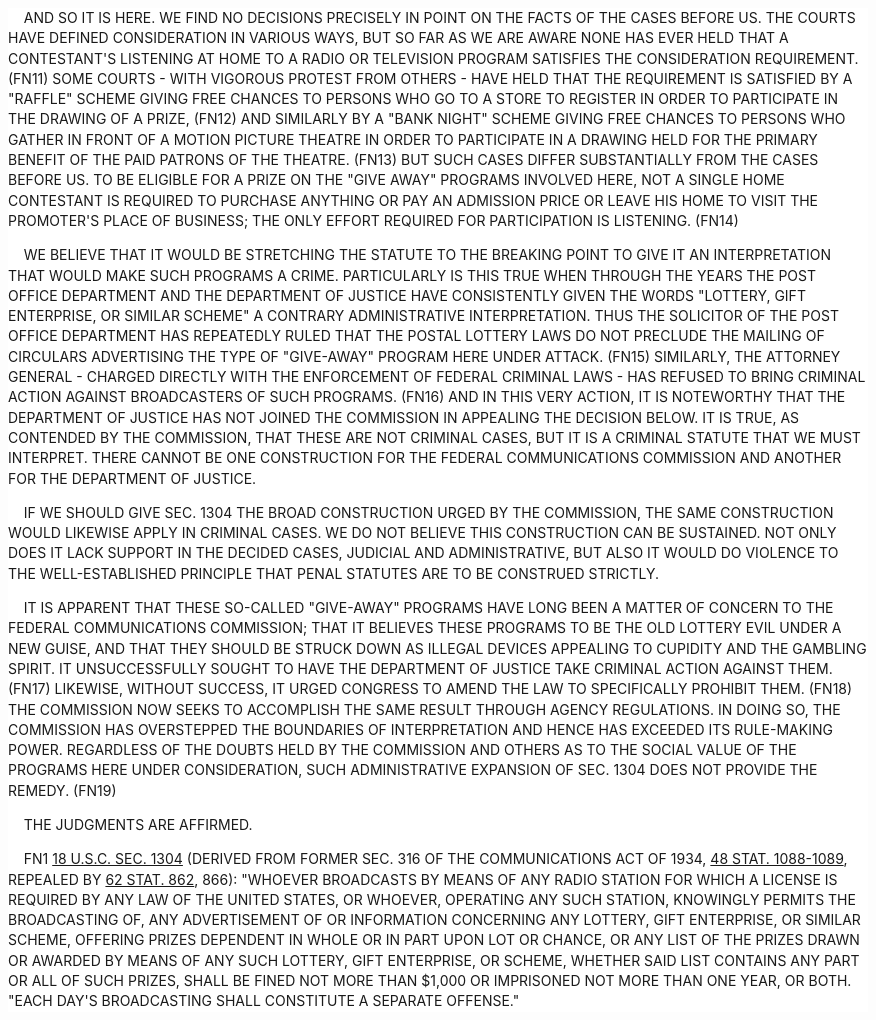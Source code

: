     AND SO IT IS HERE.  WE FIND NO DECISIONS PRECISELY IN POINT ON THE FACTS OF THE CASES BEFORE US. THE COURTS HAVE DEFINED CONSIDERATION IN VARIOUS WAYS, BUT SO FAR AS WE ARE AWARE NONE HAS EVER HELD THAT A CONTESTANT'S LISTENING AT HOME TO A RADIO OR TELEVISION PROGRAM SATISFIES THE CONSIDERATION REQUIREMENT.  (FN11)  SOME COURTS - WITH VIGOROUS PROTEST FROM OTHERS - HAVE HELD THAT THE REQUIREMENT IS SATISFIED BY A "RAFFLE" SCHEME GIVING FREE CHANCES TO PERSONS WHO GO TO A STORE TO REGISTER IN ORDER TO PARTICIPATE IN THE DRAWING OF A PRIZE, (FN12) AND SIMILARLY BY A "BANK NIGHT" SCHEME GIVING FREE CHANCES TO PERSONS WHO GATHER IN FRONT OF A MOTION PICTURE THEATRE IN ORDER TO PARTICIPATE IN A DRAWING HELD FOR THE PRIMARY BENEFIT OF THE PAID PATRONS OF THE THEATRE.  (FN13) BUT SUCH CASES DIFFER SUBSTANTIALLY FROM THE CASES BEFORE US.  TO BE ELIGIBLE FOR A PRIZE ON THE "GIVE AWAY" PROGRAMS INVOLVED HERE, NOT A SINGLE HOME CONTESTANT IS REQUIRED TO PURCHASE ANYTHING OR PAY AN ADMISSION PRICE OR LEAVE HIS HOME TO VISIT THE PROMOTER'S PLACE OF BUSINESS; THE ONLY EFFORT REQUIRED FOR PARTICIPATION IS LISTENING.  (FN14)

    WE BELIEVE THAT IT WOULD BE STRETCHING THE STATUTE TO THE BREAKING POINT TO GIVE IT AN INTERPRETATION THAT WOULD MAKE SUCH PROGRAMS A CRIME.  PARTICULARLY IS THIS TRUE WHEN THROUGH THE YEARS THE POST OFFICE DEPARTMENT AND THE DEPARTMENT OF JUSTICE HAVE CONSISTENTLY GIVEN THE WORDS "LOTTERY, GIFT ENTERPRISE, OR SIMILAR SCHEME" A CONTRARY ADMINISTRATIVE INTERPRETATION.  THUS THE SOLICITOR OF THE POST OFFICE DEPARTMENT HAS REPEATEDLY RULED THAT THE POSTAL LOTTERY LAWS DO NOT PRECLUDE THE MAILING OF CIRCULARS ADVERTISING THE TYPE OF "GIVE-AWAY" PROGRAM HERE UNDER ATTACK.  (FN15)  SIMILARLY, THE ATTORNEY GENERAL - CHARGED DIRECTLY WITH THE ENFORCEMENT OF FEDERAL CRIMINAL LAWS - HAS REFUSED TO BRING CRIMINAL ACTION AGAINST BROADCASTERS OF SUCH PROGRAMS.  (FN16)  AND IN THIS VERY ACTION, IT IS NOTEWORTHY THAT THE DEPARTMENT OF JUSTICE HAS NOT JOINED THE COMMISSION IN APPEALING THE DECISION BELOW.  IT IS TRUE, AS CONTENDED BY THE COMMISSION, THAT THESE ARE NOT CRIMINAL CASES, BUT IT IS A CRIMINAL STATUTE THAT WE MUST INTERPRET.  THERE CANNOT BE ONE CONSTRUCTION FOR THE FEDERAL COMMUNICATIONS COMMISSION AND ANOTHER FOR THE DEPARTMENT OF JUSTICE.

    IF WE SHOULD GIVE SEC. 1304 THE BROAD CONSTRUCTION URGED BY THE COMMISSION, THE SAME CONSTRUCTION WOULD LIKEWISE APPLY IN CRIMINAL CASES.  WE DO NOT BELIEVE THIS CONSTRUCTION CAN BE SUSTAINED.  NOT ONLY DOES IT LACK SUPPORT IN THE DECIDED CASES, JUDICIAL AND ADMINISTRATIVE, BUT ALSO IT WOULD DO VIOLENCE TO THE WELL-ESTABLISHED PRINCIPLE THAT PENAL STATUTES ARE TO BE CONSTRUED STRICTLY.

    IT IS APPARENT THAT THESE SO-CALLED "GIVE-AWAY" PROGRAMS HAVE LONG BEEN A MATTER OF CONCERN TO THE FEDERAL COMMUNICATIONS COMMISSION; THAT IT BELIEVES THESE PROGRAMS TO BE THE OLD LOTTERY EVIL UNDER A NEW GUISE, AND THAT THEY SHOULD BE STRUCK DOWN AS ILLEGAL DEVICES APPEALING TO CUPIDITY AND THE GAMBLING SPIRIT.  IT UNSUCCESSFULLY SOUGHT TO HAVE THE DEPARTMENT OF JUSTICE TAKE CRIMINAL ACTION AGAINST THEM.  (FN17) LIKEWISE, WITHOUT SUCCESS, IT URGED CONGRESS TO AMEND THE LAW TO SPECIFICALLY PROHIBIT THEM.  (FN18)  THE COMMISSION NOW SEEKS TO ACCOMPLISH THE SAME RESULT THROUGH AGENCY REGULATIONS.  IN DOING SO, THE COMMISSION HAS OVERSTEPPED THE BOUNDARIES OF INTERPRETATION AND HENCE HAS EXCEEDED ITS RULE-MAKING POWER.  REGARDLESS OF THE DOUBTS HELD BY THE COMMISSION AND OTHERS AS TO THE SOCIAL VALUE OF THE PROGRAMS HERE UNDER CONSIDERATION, SUCH ADMINISTRATIVE EXPANSION OF SEC. 1304 DOES NOT PROVIDE THE REMEDY.  (FN19)

    THE JUDGMENTS ARE AFFIRMED.

    FN1  [18 U.S.C. SEC. 1304][/us/usc/t18/s1304] (DERIVED FROM FORMER SEC. 316 OF THE COMMUNICATIONS ACT OF 1934, [48 STAT. 1088-1089][/us/stat/48/1088], REPEALED BY [62 STAT. 862][/us/stat/62/862], 866): "WHOEVER BROADCASTS BY MEANS OF ANY RADIO STATION FOR WHICH A LICENSE IS REQUIRED BY ANY LAW OF THE UNITED STATES, OR WHOEVER, OPERATING ANY SUCH STATION, KNOWINGLY PERMITS THE BROADCASTING OF, ANY ADVERTISEMENT OF OR INFORMATION CONCERNING ANY LOTTERY, GIFT ENTERPRISE, OR SIMILAR SCHEME, OFFERING PRIZES DEPENDENT IN WHOLE OR IN PART UPON LOT OR CHANCE, OR ANY LIST OF THE PRIZES DRAWN OR AWARDED BY MEANS OF ANY SUCH LOTTERY, GIFT ENTERPRISE, OR SCHEME, WHETHER SAID LIST CONTAINS ANY PART OR ALL OF SUCH PRIZES, SHALL BE FINED NOT MORE THAN $1,000 OR IMPRISONED NOT MORE THAN ONE YEAR, OR BOTH.    "EACH DAY'S BROADCASTING SHALL CONSTITUTE A SEPARATE OFFENSE."


[/us/courts/scotus/usReporter/347/284]: https://publicdocs.github.io/go/links?ns=uslm-x&ref=%2Fus%2Fcourts%2Fscotus%2FusReporter%2F347%2F284
[/us/usc/t18/s1304]: https://publicdocs.github.io/go/links?ns=uslm&ref=%2Fus%2Fusc%2Ft18%2Fs1304
[/us/usc/t18/s1304]: https://publicdocs.github.io/go/links?ns=uslm&ref=%2Fus%2Fusc%2Ft18%2Fs1304
[/us/usc/t18/s1304]: https://publicdocs.github.io/go/links?ns=uslm&ref=%2Fus%2Fusc%2Ft18%2Fs1304
[/us/usc/t18/s1304]: https://publicdocs.github.io/go/links?ns=uslm&ref=%2Fus%2Fusc%2Ft18%2Fs1304
[/us/usc/t18/s1304]: https://publicdocs.github.io/go/links?ns=uslm&ref=%2Fus%2Fusc%2Ft18%2Fs1304
[/us/stat/48/1088]: https://publicdocs.github.io/go/links?ns=uslm&ref=%2Fus%2Fstat%2F48%2F1088
[/us/stat/62/862]: https://publicdocs.github.io/go/links?ns=uslm&ref=%2Fus%2Fstat%2F62%2F862
[/us/stat/48/1093]: https://publicdocs.github.io/go/links?ns=uslm&ref=%2Fus%2Fstat%2F48%2F1093
[/us/usc/t47/s402]: https://publicdocs.github.io/go/links?ns=uslm&ref=%2Fus%2Fusc%2Ft47%2Fs402
[/us/stat/60/243]: https://publicdocs.github.io/go/links?ns=uslm&ref=%2Fus%2Fstat%2F60%2F243
[/us/usc/t5/s1009]: https://publicdocs.github.io/go/links?ns=uslm&ref=%2Fus%2Fusc%2Ft5%2Fs1009
[/us/stat/64/1129]: https://publicdocs.github.io/go/links?ns=uslm&ref=%2Fus%2Fstat%2F64%2F1129
[/us/usc/t5/s1031]: https://publicdocs.github.io/go/links?ns=uslm&ref=%2Fus%2Fusc%2Ft5%2Fs1031
[/us/courts/scotus/usReporter/346/808]: https://publicdocs.github.io/go/links?ns=uslm-x&ref=%2Fus%2Fcourts%2Fscotus%2FusReporter%2F346%2F808
[/us/stat/48/1068]: https://publicdocs.github.io/go/links?ns=uslm&ref=%2Fus%2Fstat%2F48%2F1068
[/us/usc/t47/s154]: https://publicdocs.github.io/go/links?ns=uslm&ref=%2Fus%2Fusc%2Ft47%2Fs154
[/us/stat/50/191]: https://publicdocs.github.io/go/links?ns=uslm&ref=%2Fus%2Fstat%2F50%2F191
[/us/usc/t47/s303]: https://publicdocs.github.io/go/links?ns=uslm&ref=%2Fus%2Fusc%2Ft47%2Fs303
[/us/stat/48/1083]: https://publicdocs.github.io/go/links?ns=uslm&ref=%2Fus%2Fstat%2F48%2F1083
[/us/usc/t47/s307]: https://publicdocs.github.io/go/links?ns=uslm&ref=%2Fus%2Fusc%2Ft47%2Fs307
[/us/stat/48/1085]: https://publicdocs.github.io/go/links?ns=uslm&ref=%2Fus%2Fstat%2F48%2F1085
[/us/usc/t47/s309]: https://publicdocs.github.io/go/links?ns=uslm&ref=%2Fus%2Fusc%2Ft47%2Fs309
[/us/stat/48/1086]: https://publicdocs.github.io/go/links?ns=uslm&ref=%2Fus%2Fstat%2F48%2F1086
[/us/usc/t47/s312]: https://publicdocs.github.io/go/links?ns=uslm&ref=%2Fus%2Fusc%2Ft47%2Fs312
[/us/courts/scotus/usReporter/319/190]: https://publicdocs.github.io/go/links?ns=uslm-x&ref=%2Fus%2Fcourts%2Fscotus%2FusReporter%2F319%2F190
[/us/courts/scotus/usReporter/316/31]: https://publicdocs.github.io/go/links?ns=uslm-x&ref=%2Fus%2Fcourts%2Fscotus%2FusReporter%2F316%2F31
[/us/courts/scotus/usReporter/101/814]: https://publicdocs.github.io/go/links?ns=uslm-x&ref=%2Fus%2Fcourts%2Fscotus%2FusReporter%2F101%2F814
[/us/courts/scotus/usReporter/147/449]: https://publicdocs.github.io/go/links?ns=uslm-x&ref=%2Fus%2Fcourts%2Fscotus%2FusReporter%2F147%2F449
[/us/stat/35/1129]: https://publicdocs.github.io/go/links?ns=uslm&ref=%2Fus%2Fstat%2F35%2F1129
[/us/courts/scotus/usReporter/241/675]: https://publicdocs.github.io/go/links?ns=uslm-x&ref=%2Fus%2Fcourts%2Fscotus%2FusReporter%2F241%2F675
[/us/courts/scotus/usReporter/342/277]: https://publicdocs.github.io/go/links?ns=uslm-x&ref=%2Fus%2Fcourts%2Fscotus%2FusReporter%2F342%2F277